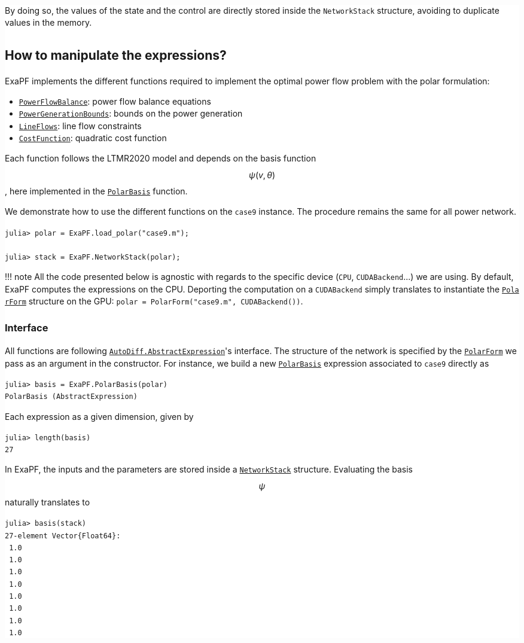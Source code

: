 By doing so, the values of the state and the control are directly
stored inside the `NetworkStack` structure, avoiding to duplicate values
in the memory.


## How to manipulate the expressions?

ExaPF implements the different functions required to implement
the optimal power flow problem with the polar formulation:
- [`PowerFlowBalance`](@ref): power flow balance equations
- [`PowerGenerationBounds`](@ref): bounds on the power generation
- [`LineFlows`](@ref): line flow constraints
- [`CostFunction`](@ref): quadratic cost function

Each function follows the LTMR2020 model and depends on
the basis function $$\psi(v, \theta)$$, here implemented in
the [`PolarBasis`](@ref) function.

We demonstrate how to use the different functions on the `case9`
instance. The procedure remains the same for all power network.
```jldoctests interface
julia> polar = ExaPF.load_polar("case9.m");

julia> stack = ExaPF.NetworkStack(polar);

```

!!! note
    All the code presented below is agnostic with regards
    to the specific device (`CPU`, `CUDABackend`...) we are using.
    By default, ExaPF computes the expressions on the CPU.
    Deporting the computation on a `CUDABackend` simply
    translates to instantiate the [`PolarForm`](@ref) structure
    on the GPU: `polar = PolarForm("case9.m", CUDABackend())`.

### Interface

All functions are following [`AutoDiff.AbstractExpression`](@ref)'s interface.
The structure of the network is specified by the [`PolarForm`](@ref)
we pass as an argument in the constructor. For instance,
we build a new [`PolarBasis`](@ref) expression associated to `case9`
directly as
```jldoctests interface
julia> basis = ExaPF.PolarBasis(polar)
PolarBasis (AbstractExpression)

```
Each expression as a given dimension, given by
```jldoctests interface
julia> length(basis)
27

```
In ExaPF, the inputs and the parameters are stored
inside a [`NetworkStack`](@ref) structure. Evaluating the basis $$\psi$$
naturally translates to
```jldoctests interface
julia> basis(stack)
27-element Vector{Float64}:
 1.0
 1.0
 1.0
 1.0
 1.0
 1.0
 1.0
 1.0
```